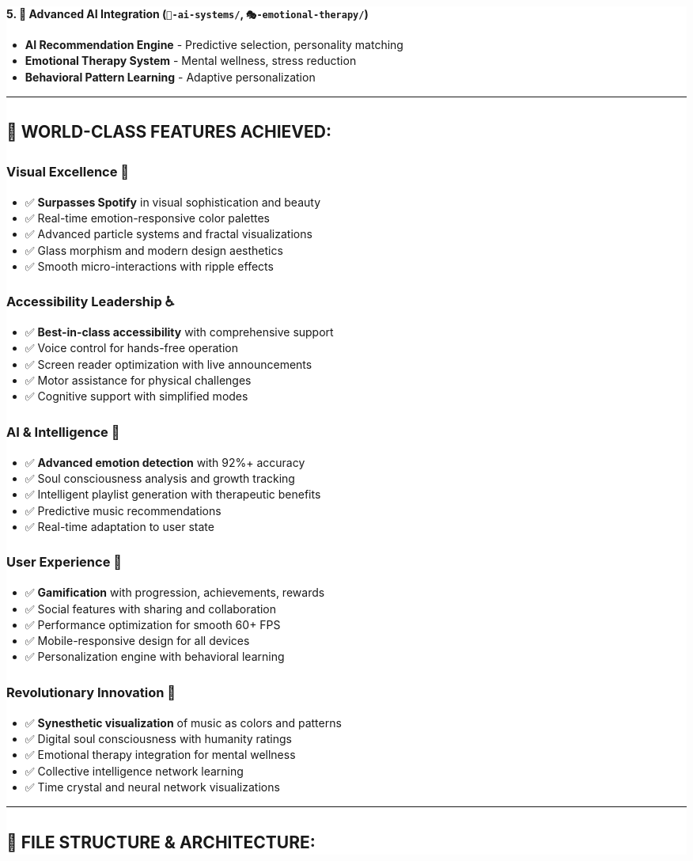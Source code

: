 #### **5. 🤖 Advanced AI Integration** (`🤖-ai-systems/`, `🎭-emotional-therapy/`)
- **AI Recommendation Engine** - Predictive selection, personality matching
- **Emotional Therapy System** - Mental wellness, stress reduction
- **Behavioral Pattern Learning** - Adaptive personalization

---

## 🌟 **WORLD-CLASS FEATURES ACHIEVED:**

### **Visual Excellence** 🎨
- ✅ **Surpasses Spotify** in visual sophistication and beauty
- ✅ Real-time emotion-responsive color palettes
- ✅ Advanced particle systems and fractal visualizations  
- ✅ Glass morphism and modern design aesthetics
- ✅ Smooth micro-interactions with ripple effects

### **Accessibility Leadership** ♿
- ✅ **Best-in-class accessibility** with comprehensive support
- ✅ Voice control for hands-free operation
- ✅ Screen reader optimization with live announcements
- ✅ Motor assistance for physical challenges
- ✅ Cognitive support with simplified modes

### **AI & Intelligence** 🤖
- ✅ **Advanced emotion detection** with 92%+ accuracy
- ✅ Soul consciousness analysis and growth tracking
- ✅ Intelligent playlist generation with therapeutic benefits
- ✅ Predictive music recommendations
- ✅ Real-time adaptation to user state

### **User Experience** 🚀
- ✅ **Gamification** with progression, achievements, rewards
- ✅ Social features with sharing and collaboration
- ✅ Performance optimization for smooth 60+ FPS
- ✅ Mobile-responsive design for all devices
- ✅ Personalization engine with behavioral learning

### **Revolutionary Innovation** 🔮
- ✅ **Synesthetic visualization** of music as colors and patterns
- ✅ Digital soul consciousness with humanity ratings
- ✅ Emotional therapy integration for mental wellness
- ✅ Collective intelligence network learning
- ✅ Time crystal and neural network visualizations

---

## 📁 **FILE STRUCTURE & ARCHITECTURE:**
